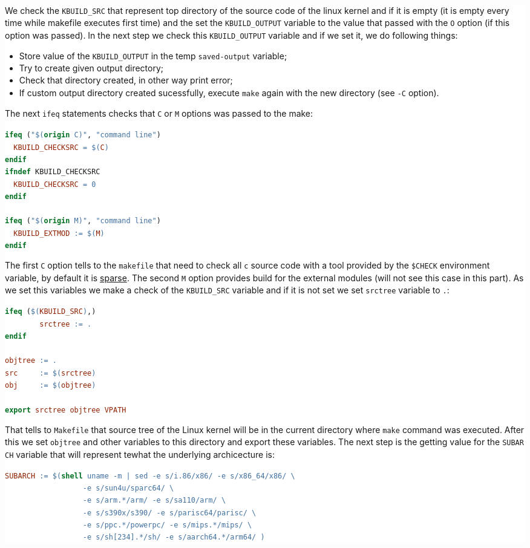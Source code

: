 We check the `KBUILD_SRC` that represent top directory of the source code of the linux kernel and if it is empty (it is empty every time while makefile executes first time) and the set the `KBUILD_OUTPUT` variable to the value that passed with the `O` option (if this option was passed). In the next step we check this `KBUILD_OUTPUT` variable and if we set it, we do following things:

* Store value of the `KBUILD_OUTPUT` in the temp `saved-output` variable;
* Try to create given output directory;
* Check that directory created, in other way print error;
* If custom output directory created sucessfully, execute `make` again with the new directory (see `-C` option).

The next `ifeq` statements checks that `C` or `M` options was passed to the make: 

```Makefile
ifeq ("$(origin C)", "command line")
  KBUILD_CHECKSRC = $(C)
endif
ifndef KBUILD_CHECKSRC
  KBUILD_CHECKSRC = 0
endif

ifeq ("$(origin M)", "command line")
  KBUILD_EXTMOD := $(M)
endif
```

The first `C` option tells to the `makefile` that need to check all `c` source code with a tool provided by the `$CHECK` environment variable, by default it is [sparse](https://en.wikipedia.org/wiki/Sparse). The second `M` option provides build for the external modules (will not see this case in this part). As we set this variables we make a check of the `KBUILD_SRC` variable and if it is not set we set `srctree` variable to `.`:

```Makefile
ifeq ($(KBUILD_SRC),)
        srctree := .
endif
		
objtree	:= .
src		:= $(srctree)
obj		:= $(objtree)

export srctree objtree VPATH
```

That tells to `Makefile` that source tree of the Linux kernel will be in the current directory where `make` command was executed. After this we set `objtree` and other variables to this directory and export these variables. The next step is the getting value for the `SUBARCH` variable that will represent tewhat the underlying archicecture is:

```Makefile
SUBARCH := $(shell uname -m | sed -e s/i.86/x86/ -e s/x86_64/x86/ \
				  -e s/sun4u/sparc64/ \
				  -e s/arm.*/arm/ -e s/sa110/arm/ \
				  -e s/s390x/s390/ -e s/parisc64/parisc/ \
				  -e s/ppc.*/powerpc/ -e s/mips.*/mips/ \
				  -e s/sh[234].*/sh/ -e s/aarch64.*/arm64/ )
```
